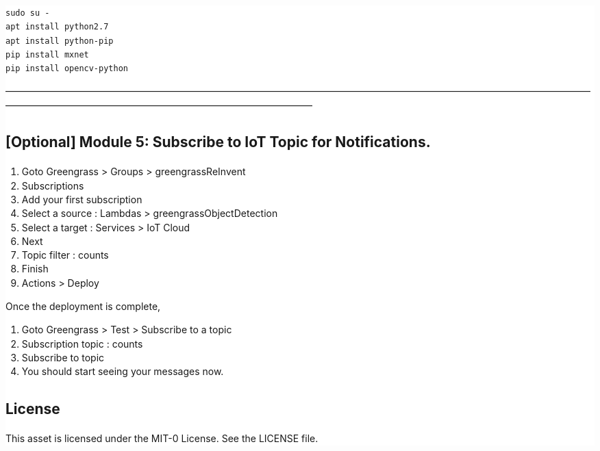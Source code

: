     sudo su -
    apt install python2.7
    apt install python-pip
    pip install mxnet
    pip install opencv-python

—————————————————————————————————————————————————————————————————————————————————————————————

## <a id="Optional_Module_5_Subscribe_to_IoT_Topic_for_Notifications_295"></a>[Optional] Module 5: Subscribe to IoT Topic for Notifications.

1.  Goto Greengrass > Groups > greengrassReInvent
2.  Subscriptions
3.  Add your first subscription
4.  Select a source : Lambdas > greengrassObjectDetection
5.  Select a target : Services > IoT Cloud
6.  Next
7.  Topic filter : counts
8.  Finish
9.  Actions > Deploy

Once the deployment is complete,

1.  Goto Greengrass > Test > Subscribe to a topic
2.  Subscription topic : counts
3.  Subscribe to topic
4.  You should start seeing your messages now.
## License

This asset is licensed under the MIT-0 License. See the LICENSE file.

